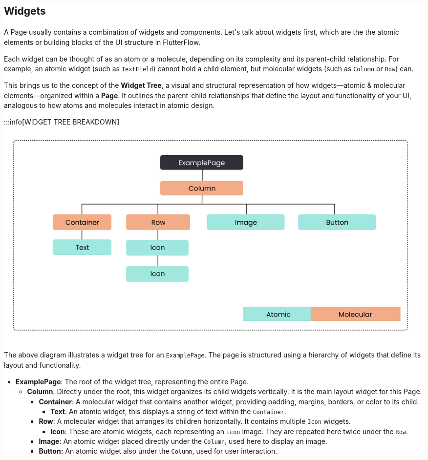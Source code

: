 
## Widgets

A Page usually contains a combination of widgets and components. Let's talk about widgets first, 
which are the the atomic elements or building blocks of the UI structure in FlutterFlow. 

Each widget can be thought of as an atom or a molecule, depending on its complexity and its parent-child
relationship. For example, an atomic widget (such as `TextField`) cannot hold a child element, but 
molecular widgets (such as `Column` or `Row`) can.

This brings us to the concept of the **Widget Tree**, a visual and structural representation of how
widgets—atomic & molecular elements—organized within a **Page**. It outlines the
parent-child relationships that define the layout and functionality of your UI, analogous to how
atoms and molecules interact in atomic design.

:::info[WIDGET TREE BREAKDOWN]
![tree.png](imgs/tree.png)

The above diagram illustrates a widget tree for an `ExamplePage`. The page is
structured using a hierarchy of widgets that define its layout and functionality.

- **ExamplePage**: The root of the widget tree, representing the entire Page.
    - **Column**: Directly under the root, this widget organizes its child widgets vertically. It is
      the main layout widget for this Page.
        - **Container**: A molecular widget that contains another widget, providing padding,
          margins, borders, or color to its child.
            - **Text**: An atomic widget, this displays a string of text within the `Container`.
        - **Row**: A molecular widget that arranges its children horizontally. It contains multiple
          `Icon` widgets.
            - **Icon**: These are atomic widgets, each representing an `Icon` image. They are
              repeated here
              twice under the `Row`.
        - **Image**: An atomic widget placed directly under the `Column`, used here to display an
          image.
        - **Button:** An atomic widget also under the `Column`, used for user interaction.
